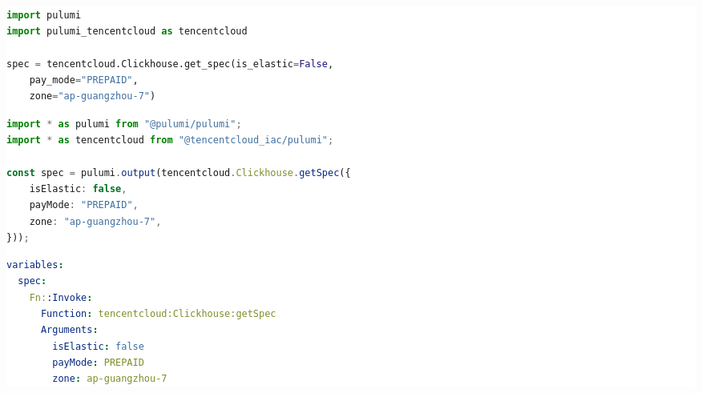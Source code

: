 
</pulumi-choosable>
</div>


<div>
<pulumi-choosable type="language" values="python">

```python
import pulumi
import pulumi_tencentcloud as tencentcloud

spec = tencentcloud.Clickhouse.get_spec(is_elastic=False,
    pay_mode="PREPAID",
    zone="ap-guangzhou-7")
```


</pulumi-choosable>
</div>


<div>
<pulumi-choosable type="language" values="typescript">


```typescript
import * as pulumi from "@pulumi/pulumi";
import * as tencentcloud from "@tencentcloud_iac/pulumi";

const spec = pulumi.output(tencentcloud.Clickhouse.getSpec({
    isElastic: false,
    payMode: "PREPAID",
    zone: "ap-guangzhou-7",
}));
```


</pulumi-choosable>
</div>


<div>
<pulumi-choosable type="language" values="yaml">

```yaml
variables:
  spec:
    Fn::Invoke:
      Function: tencentcloud:Clickhouse:getSpec
      Arguments:
        isElastic: false
        payMode: PREPAID
        zone: ap-guangzhou-7
```


</pulumi-choosable>
</div>
